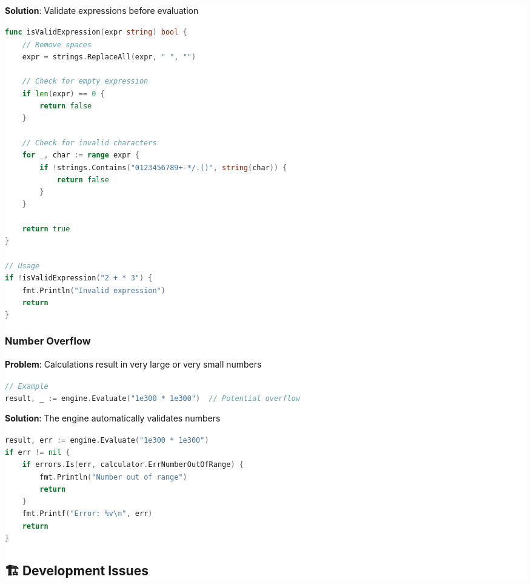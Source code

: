 **Solution**: Validate expressions before evaluation

```go
func isValidExpression(expr string) bool {
    // Remove spaces
    expr = strings.ReplaceAll(expr, " ", "")

    // Check for empty expression
    if len(expr) == 0 {
        return false
    }

    // Check for invalid characters
    for _, char := range expr {
        if !strings.Contains("0123456789+-*/.()", string(char)) {
            return false
        }
    }

    return true
}

// Usage
if !isValidExpression("2 + * 3") {
    fmt.Println("Invalid expression")
    return
}
```

### Number Overflow

**Problem**: Calculations result in very large or very small numbers

```go
// Example
result, _ := engine.Evaluate("1e300 * 1e300")  // Potential overflow
```

**Solution**: The engine automatically validates numbers

```go
result, err := engine.Evaluate("1e300 * 1e300")
if err != nil {
    if errors.Is(err, calculator.ErrNumberOutOfRange) {
        fmt.Println("Number out of range")
        return
    }
    fmt.Printf("Error: %v\n", err)
    return
}
```

## 🏗️ Development Issues
